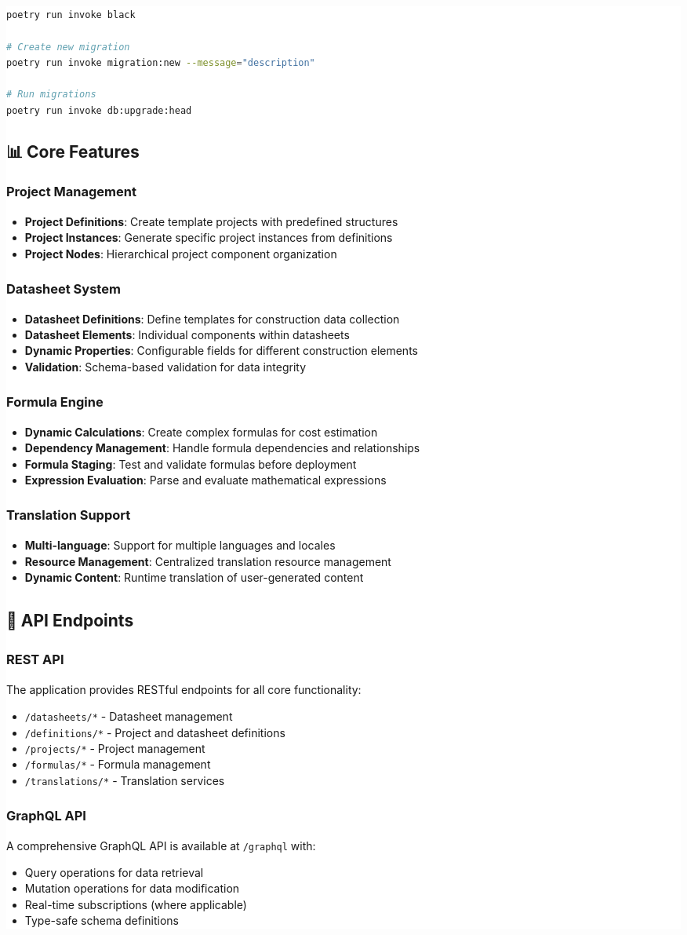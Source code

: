 ```bash
poetry run invoke black

# Create new migration
poetry run invoke migration:new --message="description"

# Run migrations
poetry run invoke db:upgrade:head
```

## 📊 Core Features

### Project Management
- **Project Definitions**: Create template projects with predefined structures
- **Project Instances**: Generate specific project instances from definitions
- **Project Nodes**: Hierarchical project component organization

### Datasheet System
- **Datasheet Definitions**: Define templates for construction data collection
- **Datasheet Elements**: Individual components within datasheets
- **Dynamic Properties**: Configurable fields for different construction elements
- **Validation**: Schema-based validation for data integrity

### Formula Engine
- **Dynamic Calculations**: Create complex formulas for cost estimation
- **Dependency Management**: Handle formula dependencies and relationships
- **Formula Staging**: Test and validate formulas before deployment
- **Expression Evaluation**: Parse and evaluate mathematical expressions

### Translation Support
- **Multi-language**: Support for multiple languages and locales
- **Resource Management**: Centralized translation resource management
- **Dynamic Content**: Runtime translation of user-generated content

## 🔧 API Endpoints

### REST API
The application provides RESTful endpoints for all core functionality:

- `/datasheets/*` - Datasheet management
- `/definitions/*` - Project and datasheet definitions
- `/projects/*` - Project management
- `/formulas/*` - Formula management
- `/translations/*` - Translation services

### GraphQL API
A comprehensive GraphQL API is available at `/graphql` with:
- Query operations for data retrieval
- Mutation operations for data modification
- Real-time subscriptions (where applicable)
- Type-safe schema definitions
